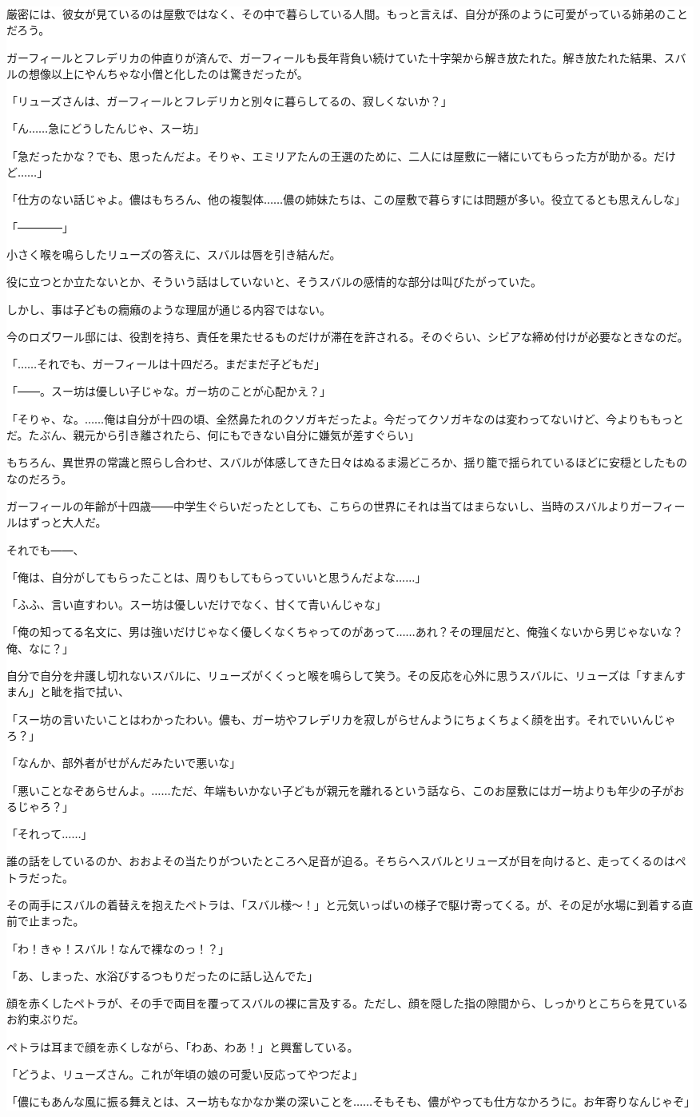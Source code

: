 厳密には、彼女が見ているのは屋敷ではなく、その中で暮らしている人間。もっと言えば、自分が孫のように可愛がっている姉弟のことだろう。

ガーフィールとフレデリカの仲直りが済んで、ガーフィールも長年背負い続けていた十字架から解き放たれた。解き放たれた結果、スバルの想像以上にやんちゃな小僧と化したのは驚きだったが。

「リューズさんは、ガーフィールとフレデリカと別々に暮らしてるの、寂しくないか？」

「ん……急にどうしたんじゃ、スー坊」

「急だったかな？でも、思ったんだよ。そりゃ、エミリアたんの王選のために、二人には屋敷に一緒にいてもらった方が助かる。だけど……」

「仕方のない話じゃよ。儂はもちろん、他の複製体……儂の姉妹たちは、この屋敷で暮らすには問題が多い。役立てるとも思えんしな」

「――――」

小さく喉を鳴らしたリューズの答えに、スバルは唇を引き結んだ。

役に立つとか立たないとか、そういう話はしていないと、そうスバルの感情的な部分は叫びたがっていた。

しかし、事は子どもの癇癪のような理屈が通じる内容ではない。

今のロズワール邸には、役割を持ち、責任を果たせるものだけが滞在を許される。そのぐらい、シビアな締め付けが必要なときなのだ。

「……それでも、ガーフィールは十四だろ。まだまだ子どもだ」

「――。スー坊は優しい子じゃな。ガー坊のことが心配かえ？」

「そりゃ、な。……俺は自分が十四の頃、全然鼻たれのクソガキだったよ。今だってクソガキなのは変わってないけど、今よりももっとだ。たぶん、親元から引き離されたら、何にもできない自分に嫌気が差すぐらい」

もちろん、異世界の常識と照らし合わせ、スバルが体感してきた日々はぬるま湯どころか、揺り籠で揺られているほどに安穏としたものなのだろう。

ガーフィールの年齢が十四歳――中学生ぐらいだったとしても、こちらの世界にそれは当てはまらないし、当時のスバルよりガーフィールはずっと大人だ。

それでも――、

「俺は、自分がしてもらったことは、周りもしてもらっていいと思うんだよな……」

「ふふ、言い直すわい。スー坊は優しいだけでなく、甘くて青いんじゃな」

「俺の知ってる名文に、男は強いだけじゃなく優しくなくちゃってのがあって……あれ？その理屈だと、俺強くないから男じゃないな？俺、なに？」

自分で自分を弁護し切れないスバルに、リューズがくくっと喉を鳴らして笑う。その反応を心外に思うスバルに、リューズは「すまんすまん」と眦を指で拭い、

「スー坊の言いたいことはわかったわい。儂も、ガー坊やフレデリカを寂しがらせんようにちょくちょく顔を出す。それでいいんじゃろ？」

「なんか、部外者がせがんだみたいで悪いな」

「悪いことなぞあらせんよ。……ただ、年端もいかない子どもが親元を離れるという話なら、このお屋敷にはガー坊よりも年少の子がおるじゃろ？」

「それって……」

誰の話をしているのか、おおよその当たりがついたところへ足音が迫る。そちらへスバルとリューズが目を向けると、走ってくるのはペトラだった。

その両手にスバルの着替えを抱えたペトラは、「スバル様～！」と元気いっぱいの様子で駆け寄ってくる。が、その足が水場に到着する直前で止まった。

「わ！きゃ！スバル！なんで裸なのっ！？」

「あ、しまった、水浴びするつもりだったのに話し込んでた」

顔を赤くしたペトラが、その手で両目を覆ってスバルの裸に言及する。ただし、顔を隠した指の隙間から、しっかりとこちらを見ているお約束ぶりだ。

ペトラは耳まで顔を赤くしながら、「わあ、わあ！」と興奮している。

「どうよ、リューズさん。これが年頃の娘の可愛い反応ってやつだよ」

「儂にもあんな風に振る舞えとは、スー坊もなかなか業の深いことを……そもそも、儂がやっても仕方なかろうに。お年寄りなんじゃぞ」
